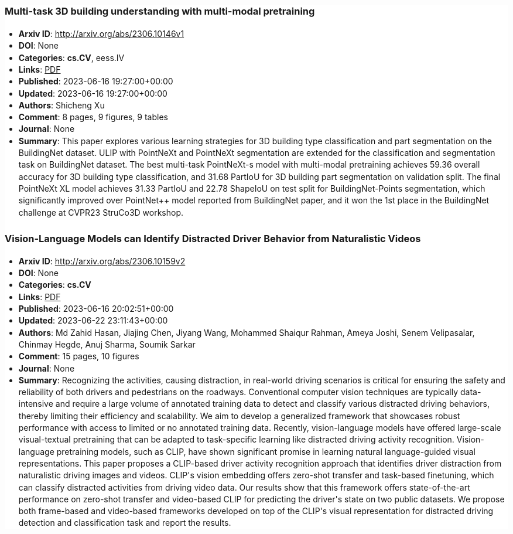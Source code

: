 

### Multi-task 3D building understanding with multi-modal pretraining
- **Arxiv ID**: http://arxiv.org/abs/2306.10146v1
- **DOI**: None
- **Categories**: **cs.CV**, eess.IV
- **Links**: [PDF](http://arxiv.org/pdf/2306.10146v1)
- **Published**: 2023-06-16 19:27:00+00:00
- **Updated**: 2023-06-16 19:27:00+00:00
- **Authors**: Shicheng Xu
- **Comment**: 8 pages, 9 figures, 9 tables
- **Journal**: None
- **Summary**: This paper explores various learning strategies for 3D building type classification and part segmentation on the BuildingNet dataset. ULIP with PointNeXt and PointNeXt segmentation are extended for the classification and segmentation task on BuildingNet dataset. The best multi-task PointNeXt-s model with multi-modal pretraining achieves 59.36 overall accuracy for 3D building type classification, and 31.68 PartIoU for 3D building part segmentation on validation split. The final PointNeXt XL model achieves 31.33 PartIoU and 22.78 ShapeIoU on test split for BuildingNet-Points segmentation, which significantly improved over PointNet++ model reported from BuildingNet paper, and it won the 1st place in the BuildingNet challenge at CVPR23 StruCo3D workshop.



### Vision-Language Models can Identify Distracted Driver Behavior from Naturalistic Videos
- **Arxiv ID**: http://arxiv.org/abs/2306.10159v2
- **DOI**: None
- **Categories**: **cs.CV**
- **Links**: [PDF](http://arxiv.org/pdf/2306.10159v2)
- **Published**: 2023-06-16 20:02:51+00:00
- **Updated**: 2023-06-22 23:11:43+00:00
- **Authors**: Md Zahid Hasan, Jiajing Chen, Jiyang Wang, Mohammed Shaiqur Rahman, Ameya Joshi, Senem Velipasalar, Chinmay Hegde, Anuj Sharma, Soumik Sarkar
- **Comment**: 15 pages, 10 figures
- **Journal**: None
- **Summary**: Recognizing the activities, causing distraction, in real-world driving scenarios is critical for ensuring the safety and reliability of both drivers and pedestrians on the roadways. Conventional computer vision techniques are typically data-intensive and require a large volume of annotated training data to detect and classify various distracted driving behaviors, thereby limiting their efficiency and scalability. We aim to develop a generalized framework that showcases robust performance with access to limited or no annotated training data. Recently, vision-language models have offered large-scale visual-textual pretraining that can be adapted to task-specific learning like distracted driving activity recognition. Vision-language pretraining models, such as CLIP, have shown significant promise in learning natural language-guided visual representations. This paper proposes a CLIP-based driver activity recognition approach that identifies driver distraction from naturalistic driving images and videos. CLIP's vision embedding offers zero-shot transfer and task-based finetuning, which can classify distracted activities from driving video data. Our results show that this framework offers state-of-the-art performance on zero-shot transfer and video-based CLIP for predicting the driver's state on two public datasets. We propose both frame-based and video-based frameworks developed on top of the CLIP's visual representation for distracted driving detection and classification task and report the results.
